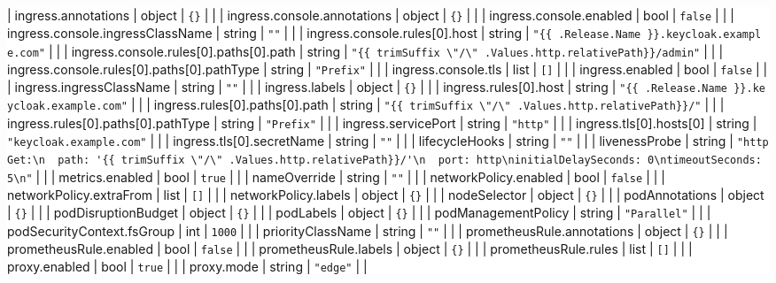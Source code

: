 | ingress.annotations | object | `{}` |  |
| ingress.console.annotations | object | `{}` |  |
| ingress.console.enabled | bool | `false` |  |
| ingress.console.ingressClassName | string | `""` |  |
| ingress.console.rules[0].host | string | `"{{ .Release.Name }}.keycloak.example.com"` |  |
| ingress.console.rules[0].paths[0].path | string | `"{{ trimSuffix \"/\" .Values.http.relativePath}}/admin"` |  |
| ingress.console.rules[0].paths[0].pathType | string | `"Prefix"` |  |
| ingress.console.tls | list | `[]` |  |
| ingress.enabled | bool | `false` |  |
| ingress.ingressClassName | string | `""` |  |
| ingress.labels | object | `{}` |  |
| ingress.rules[0].host | string | `"{{ .Release.Name }}.keycloak.example.com"` |  |
| ingress.rules[0].paths[0].path | string | `"{{ trimSuffix \"/\" .Values.http.relativePath}}/"` |  |
| ingress.rules[0].paths[0].pathType | string | `"Prefix"` |  |
| ingress.servicePort | string | `"http"` |  |
| ingress.tls[0].hosts[0] | string | `"keycloak.example.com"` |  |
| ingress.tls[0].secretName | string | `""` |  |
| lifecycleHooks | string | `""` |  |
| livenessProbe | string | `"httpGet:\n  path: '{{ trimSuffix \"/\" .Values.http.relativePath}}/'\n  port: http\ninitialDelaySeconds: 0\ntimeoutSeconds: 5\n"` |  |
| metrics.enabled | bool | `true` |  |
| nameOverride | string | `""` |  |
| networkPolicy.enabled | bool | `false` |  |
| networkPolicy.extraFrom | list | `[]` |  |
| networkPolicy.labels | object | `{}` |  |
| nodeSelector | object | `{}` |  |
| podAnnotations | object | `{}` |  |
| podDisruptionBudget | object | `{}` |  |
| podLabels | object | `{}` |  |
| podManagementPolicy | string | `"Parallel"` |  |
| podSecurityContext.fsGroup | int | `1000` |  |
| priorityClassName | string | `""` |  |
| prometheusRule.annotations | object | `{}` |  |
| prometheusRule.enabled | bool | `false` |  |
| prometheusRule.labels | object | `{}` |  |
| prometheusRule.rules | list | `[]` |  |
| proxy.enabled | bool | `true` |  |
| proxy.mode | string | `"edge"` |  |